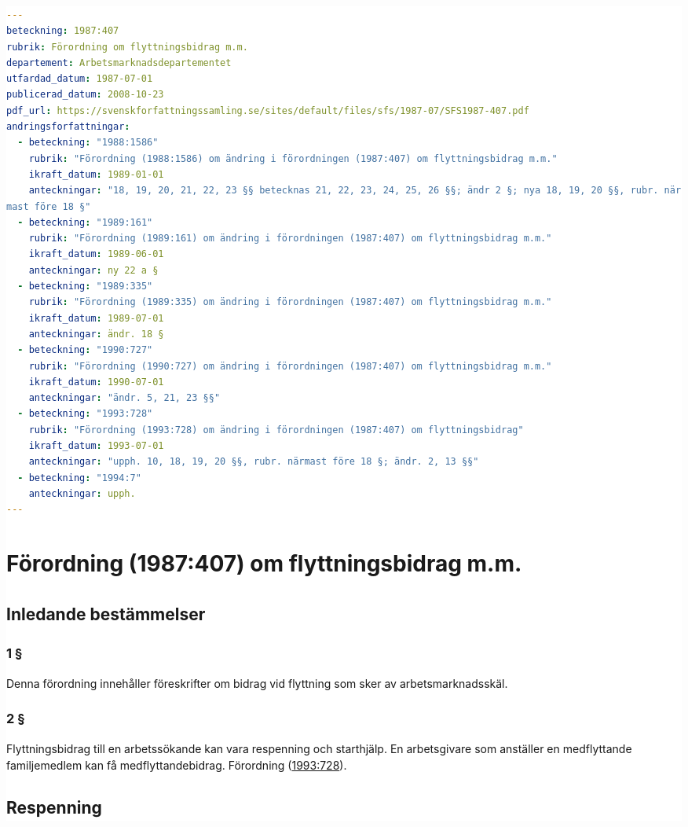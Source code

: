 ```yaml
---
beteckning: 1987:407
rubrik: Förordning om flyttningsbidrag m.m.
departement: Arbetsmarknadsdepartementet
utfardad_datum: 1987-07-01
publicerad_datum: 2008-10-23
pdf_url: https://svenskforfattningssamling.se/sites/default/files/sfs/1987-07/SFS1987-407.pdf
andringsforfattningar:
  - beteckning: "1988:1586"
    rubrik: "Förordning (1988:1586) om ändring i förordningen (1987:407) om flyttningsbidrag m.m."
    ikraft_datum: 1989-01-01
    anteckningar: "18, 19, 20, 21, 22, 23 §§ betecknas 21, 22, 23, 24, 25, 26 §§; ändr 2 §; nya 18, 19, 20 §§, rubr. närmast före 18 §"
  - beteckning: "1989:161"
    rubrik: "Förordning (1989:161) om ändring i förordningen (1987:407) om flyttningsbidrag m.m."
    ikraft_datum: 1989-06-01
    anteckningar: ny 22 a §
  - beteckning: "1989:335"
    rubrik: "Förordning (1989:335) om ändring i förordningen (1987:407) om flyttningsbidrag m.m."
    ikraft_datum: 1989-07-01
    anteckningar: ändr. 18 §
  - beteckning: "1990:727"
    rubrik: "Förordning (1990:727) om ändring i förordningen (1987:407) om flyttningsbidrag m.m."
    ikraft_datum: 1990-07-01
    anteckningar: "ändr. 5, 21, 23 §§"
  - beteckning: "1993:728"
    rubrik: "Förordning (1993:728) om ändring i förordningen (1987:407) om flyttningsbidrag"
    ikraft_datum: 1993-07-01
    anteckningar: "upph. 10, 18, 19, 20 §§, rubr. närmast före 18 §; ändr. 2, 13 §§"
  - beteckning: "1994:7"
    anteckningar: upph.
---
```


# Förordning (1987:407) om flyttningsbidrag m.m.

## Inledande bestämmelser

### 1 §

Denna förordning innehåller föreskrifter om bidrag vid flyttning som sker av arbetsmarknadsskäl.

### 2 §

Flyttningsbidrag till en arbetssökande kan vara respenning och starthjälp. En arbetsgivare som anställer en medflyttande familjemedlem kan få medflyttandebidrag. Förordning ([1993:728](https://selex.se/eli/sfs/1993/728)).

## Respenning
